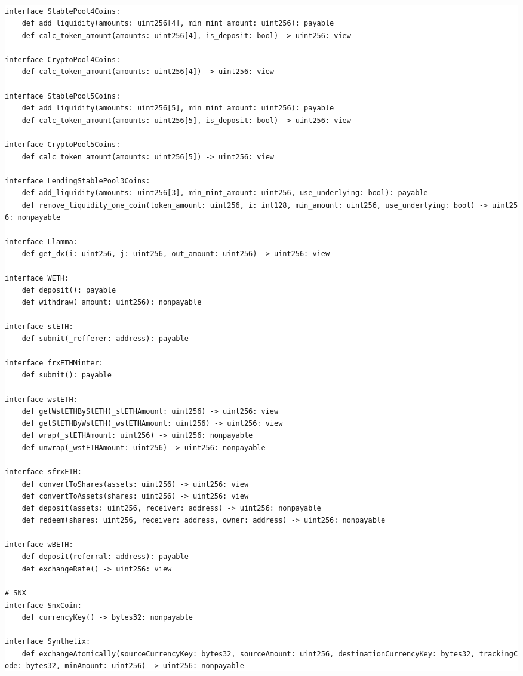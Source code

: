     interface StablePool4Coins:
        def add_liquidity(amounts: uint256[4], min_mint_amount: uint256): payable
        def calc_token_amount(amounts: uint256[4], is_deposit: bool) -> uint256: view

    interface CryptoPool4Coins:
        def calc_token_amount(amounts: uint256[4]) -> uint256: view

    interface StablePool5Coins:
        def add_liquidity(amounts: uint256[5], min_mint_amount: uint256): payable
        def calc_token_amount(amounts: uint256[5], is_deposit: bool) -> uint256: view

    interface CryptoPool5Coins:
        def calc_token_amount(amounts: uint256[5]) -> uint256: view

    interface LendingStablePool3Coins:
        def add_liquidity(amounts: uint256[3], min_mint_amount: uint256, use_underlying: bool): payable
        def remove_liquidity_one_coin(token_amount: uint256, i: int128, min_amount: uint256, use_underlying: bool) -> uint256: nonpayable

    interface Llamma:
        def get_dx(i: uint256, j: uint256, out_amount: uint256) -> uint256: view

    interface WETH:
        def deposit(): payable
        def withdraw(_amount: uint256): nonpayable

    interface stETH:
        def submit(_refferer: address): payable

    interface frxETHMinter:
        def submit(): payable

    interface wstETH:
        def getWstETHByStETH(_stETHAmount: uint256) -> uint256: view
        def getStETHByWstETH(_wstETHAmount: uint256) -> uint256: view
        def wrap(_stETHAmount: uint256) -> uint256: nonpayable
        def unwrap(_wstETHAmount: uint256) -> uint256: nonpayable

    interface sfrxETH:
        def convertToShares(assets: uint256) -> uint256: view
        def convertToAssets(shares: uint256) -> uint256: view
        def deposit(assets: uint256, receiver: address) -> uint256: nonpayable
        def redeem(shares: uint256, receiver: address, owner: address) -> uint256: nonpayable

    interface wBETH:
        def deposit(referral: address): payable
        def exchangeRate() -> uint256: view

    # SNX
    interface SnxCoin:
        def currencyKey() -> bytes32: nonpayable

    interface Synthetix:
        def exchangeAtomically(sourceCurrencyKey: bytes32, sourceAmount: uint256, destinationCurrencyKey: bytes32, trackingCode: bytes32, minAmount: uint256) -> uint256: nonpayable
